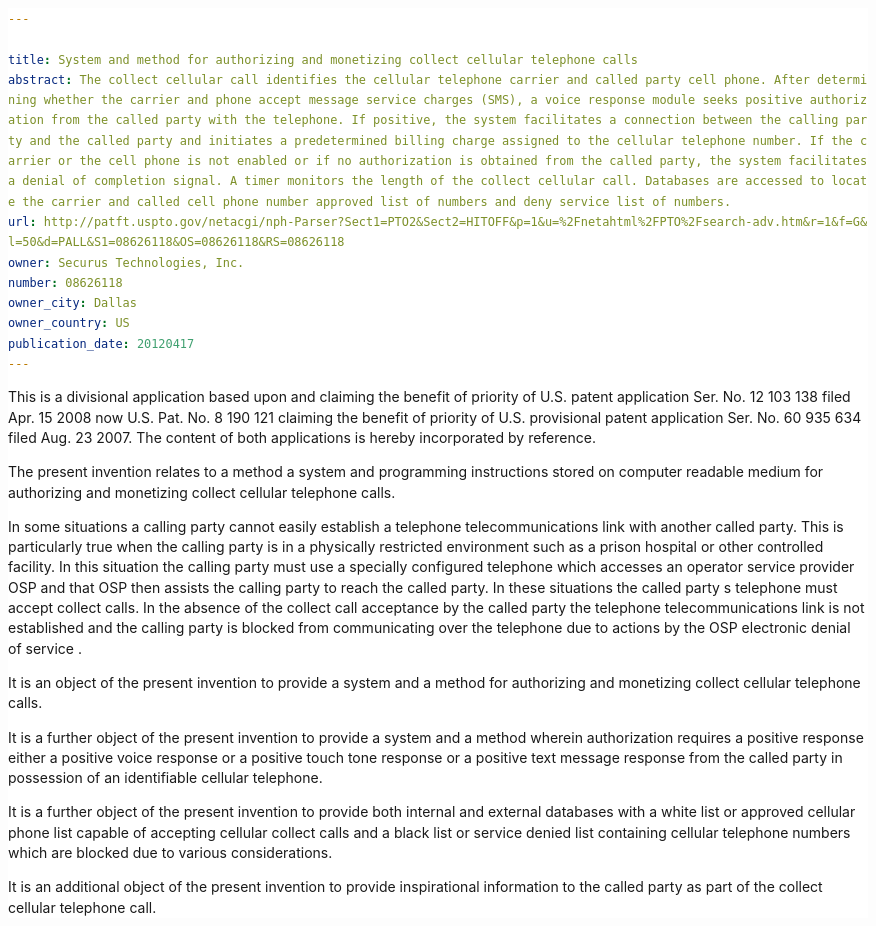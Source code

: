 ```yaml
---

title: System and method for authorizing and monetizing collect cellular telephone calls
abstract: The collect cellular call identifies the cellular telephone carrier and called party cell phone. After determining whether the carrier and phone accept message service charges (SMS), a voice response module seeks positive authorization from the called party with the telephone. If positive, the system facilitates a connection between the calling party and the called party and initiates a predetermined billing charge assigned to the cellular telephone number. If the carrier or the cell phone is not enabled or if no authorization is obtained from the called party, the system facilitates a denial of completion signal. A timer monitors the length of the collect cellular call. Databases are accessed to locate the carrier and called cell phone number approved list of numbers and deny service list of numbers.
url: http://patft.uspto.gov/netacgi/nph-Parser?Sect1=PTO2&Sect2=HITOFF&p=1&u=%2Fnetahtml%2FPTO%2Fsearch-adv.htm&r=1&f=G&l=50&d=PALL&S1=08626118&OS=08626118&RS=08626118
owner: Securus Technologies, Inc.
number: 08626118
owner_city: Dallas
owner_country: US
publication_date: 20120417
---
```

This is a divisional application based upon and claiming the benefit of priority of U.S. patent application Ser. No. 12 103 138 filed Apr. 15 2008 now U.S. Pat. No. 8 190 121 claiming the benefit of priority of U.S. provisional patent application Ser. No. 60 935 634 filed Aug. 23 2007. The content of both applications is hereby incorporated by reference.

The present invention relates to a method a system and programming instructions stored on computer readable medium for authorizing and monetizing collect cellular telephone calls.

In some situations a calling party cannot easily establish a telephone telecommunications link with another called party. This is particularly true when the calling party is in a physically restricted environment such as a prison hospital or other controlled facility. In this situation the calling party must use a specially configured telephone which accesses an operator service provider OSP and that OSP then assists the calling party to reach the called party. In these situations the called party s telephone must accept collect calls. In the absence of the collect call acceptance by the called party the telephone telecommunications link is not established and the calling party is blocked from communicating over the telephone due to actions by the OSP electronic denial of service .

It is an object of the present invention to provide a system and a method for authorizing and monetizing collect cellular telephone calls.

It is a further object of the present invention to provide a system and a method wherein authorization requires a positive response either a positive voice response or a positive touch tone response or a positive text message response from the called party in possession of an identifiable cellular telephone.

It is a further object of the present invention to provide both internal and external databases with a white list or approved cellular phone list capable of accepting cellular collect calls and a black list or service denied list containing cellular telephone numbers which are blocked due to various considerations.

It is an additional object of the present invention to provide inspirational information to the called party as part of the collect cellular telephone call.
